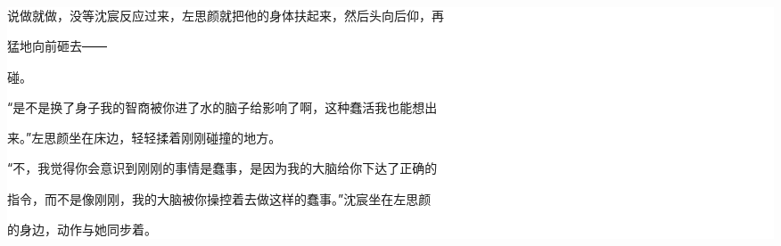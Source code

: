 说做就做，没等沈宸反应过来，左思颜就把他的身体扶起来，然后头向后仰，再

猛地向前砸去——

碰。

“是不是换了身子我的智商被你进了水的脑子给影响了啊，这种蠢活我也能想出

来。”左思颜坐在床边，轻轻揉着刚刚碰撞的地方。

“不，我觉得你会意识到刚刚的事情是蠢事，是因为我的大脑给你下达了正确的

指令，而不是像刚刚，我的大脑被你操控着去做这样的蠢事。”沈宸坐在左思颜

的身边，动作与她同步着。


